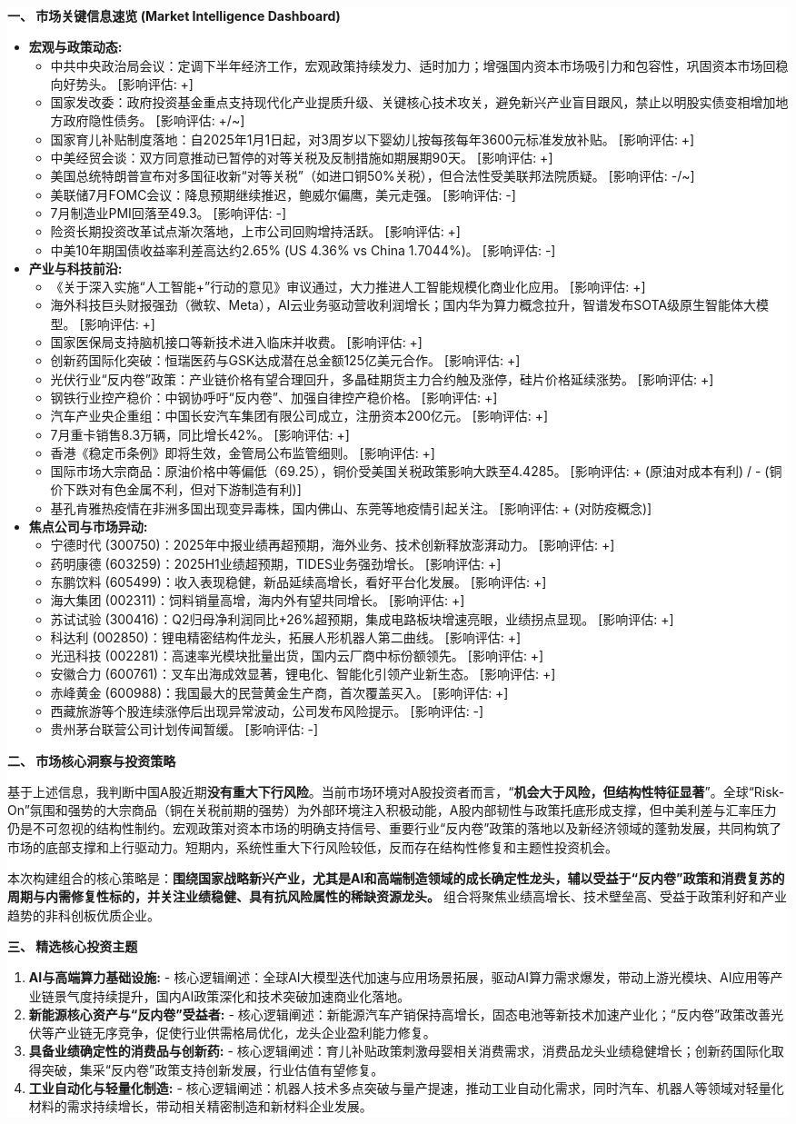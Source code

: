 **一、 市场关键信息速览 (Market Intelligence Dashboard)**

*   **宏观与政策动态:**
    *   中共中央政治局会议：定调下半年经济工作，宏观政策持续发力、适时加力；增强国内资本市场吸引力和包容性，巩固资本市场回稳向好势头。 [影响评估: +]
    *   国家发改委：政府投资基金重点支持现代化产业提质升级、关键核心技术攻关，避免新兴产业盲目跟风，禁止以明股实债变相增加地方政府隐性债务。 [影响评估: +/~]
    *   国家育儿补贴制度落地：自2025年1月1日起，对3周岁以下婴幼儿按每孩每年3600元标准发放补贴。 [影响评估: +]
    *   中美经贸会谈：双方同意推动已暂停的对等关税及反制措施如期展期90天。 [影响评估: +]
    *   美国总统特朗普宣布对多国征收新“对等关税”（如进口铜50%关税），但合法性受美联邦法院质疑。 [影响评估: -/~]
    *   美联储7月FOMC会议：降息预期继续推迟，鲍威尔偏鹰，美元走强。 [影响评估: -]
    *   7月制造业PMI回落至49.3。 [影响评估: -]
    *   险资长期投资改革试点渐次落地，上市公司回购增持活跃。 [影响评估: +]
    *   中美10年期国债收益率利差高达约2.65% (US 4.36% vs China 1.7044%)。 [影响评估: -]
*   **产业与科技前沿:**
    *   《关于深入实施“人工智能+”行动的意见》审议通过，大力推进人工智能规模化商业化应用。 [影响评估: +]
    *   海外科技巨头财报强劲（微软、Meta），AI云业务驱动营收利润增长；国内华为算力概念拉升，智谱发布SOTA级原生智能体大模型。 [影响评估: +]
    *   国家医保局支持脑机接口等新技术进入临床并收费。 [影响评估: +]
    *   创新药国际化突破：恒瑞医药与GSK达成潜在总金额125亿美元合作。 [影响评估: +]
    *   光伏行业“反内卷”政策：产业链价格有望合理回升，多晶硅期货主力合约触及涨停，硅片价格延续涨势。 [影响评估: +]
    *   钢铁行业控产稳价：中钢协呼吁“反内卷”、加强自律控产稳价格。 [影响评估: +]
    *   汽车产业央企重组：中国长安汽车集团有限公司成立，注册资本200亿元。 [影响评估: +]
    *   7月重卡销售8.3万辆，同比增长42%。 [影响评估: +]
    *   香港《稳定币条例》即将生效，金管局公布监管细则。 [影响评估: +]
    *   国际市场大宗商品：原油价格中等偏低（69.25），铜价受美国关税政策影响大跌至4.4285。 [影响评估: + (原油对成本有利) / - (铜价下跌对有色金属不利，但对下游制造有利)]
    *   基孔肯雅热疫情在非洲多国出现变异毒株，国内佛山、东莞等地疫情引起关注。 [影响评估: + (对防疫概念)]
*   **焦点公司与市场异动:**
    *   宁德时代 (300750)：2025年中报业绩再超预期，海外业务、技术创新释放澎湃动力。 [影响评估: +]
    *   药明康德 (603259)：2025H1业绩超预期，TIDES业务强劲增长。 [影响评估: +]
    *   东鹏饮料 (605499)：收入表现稳健，新品延续高增长，看好平台化发展。 [影响评估: +]
    *   海大集团 (002311)：饲料销量高增，海内外有望共同增长。 [影响评估: +]
    *   苏试试验 (300416)：Q2归母净利润同比+26%超预期，集成电路板块增速亮眼，业绩拐点显现。 [影响评估: +]
    *   科达利 (002850)：锂电精密结构件龙头，拓展人形机器人第二曲线。 [影响评估: +]
    *   光迅科技 (002281)：高速率光模块批量出货，国内云厂商中标份额领先。 [影响评估: +]
    *   安徽合力 (600761)：叉车出海成效显著，锂电化、智能化引领产业新生态。 [影响评估: +]
    *   赤峰黄金 (600988)：我国最大的民营黄金生产商，首次覆盖买入。 [影响评估: +]
    *   西藏旅游等个股连续涨停后出现异常波动，公司发布风险提示。 [影响评估: -]
    *   贵州茅台联营公司计划传闻暂缓。 [影响评估: -]

**二、 市场核心洞察与投资策略**

基于上述信息，我判断中国A股近期**没有重大下行风险**。当前市场环境对A股投资者而言，“**机会大于风险，但结构性特征显著**”。全球“Risk-On”氛围和强势的大宗商品（铜在关税前期的强势）为外部环境注入积极动能，A股内部韧性与政策托底形成支撑，但中美利差与汇率压力仍是不可忽视的结构性制约。宏观政策对资本市场的明确支持信号、重要行业“反内卷”政策的落地以及新经济领域的蓬勃发展，共同构筑了市场的底部支撑和上行驱动力。短期内，系统性重大下行风险较低，反而存在结构性修复和主题性投资机会。

本次构建组合的核心策略是：**围绕国家战略新兴产业，尤其是AI和高端制造领域的成长确定性龙头，辅以受益于“反内卷”政策和消费复苏的周期与内需修复性标的，并关注业绩稳健、具有抗风险属性的稀缺资源龙头。** 组合将聚焦业绩高增长、技术壁垒高、受益于政策利好和产业趋势的非科创板优质企业。

**三、 精选核心投资主题**

1.  **AI与高端算力基础设施:** - 核心逻辑阐述：全球AI大模型迭代加速与应用场景拓展，驱动AI算力需求爆发，带动上游光模块、AI应用等产业链景气度持续提升，国内AI政策深化和技术突破加速商业化落地。
2.  **新能源核心资产与“反内卷”受益者:** - 核心逻辑阐述：新能源汽车产销保持高增长，固态电池等新技术加速产业化；“反内卷”政策改善光伏等产业链无序竞争，促使行业供需格局优化，龙头企业盈利能力修复。
3.  **具备业绩确定性的消费品与创新药:** - 核心逻辑阐述：育儿补贴政策刺激母婴相关消费需求，消费品龙头业绩稳健增长；创新药国际化取得突破，集采“反内卷”政策支持创新发展，行业估值有望修复。
4.  **工业自动化与轻量化制造:** - 核心逻辑阐述：机器人技术多点突破与量产提速，推动工业自动化需求，同时汽车、机器人等领域对轻量化材料的需求持续增长，带动相关精密制造和新材料企业发展。
